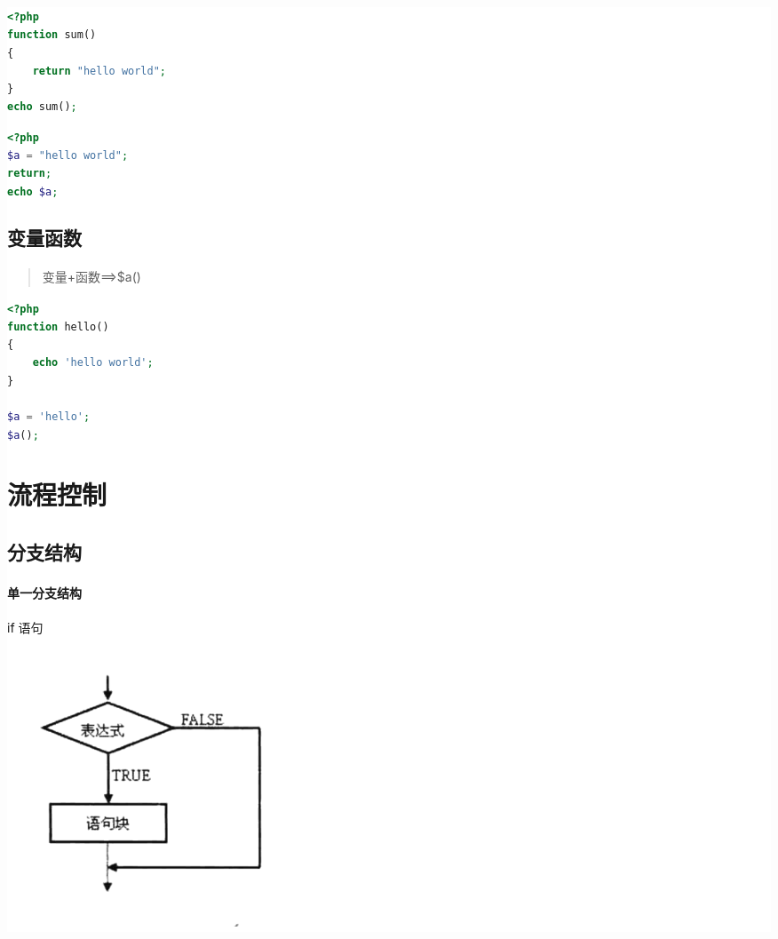 ```php
<?php
function sum()
{
    return "hello world";
}
echo sum();
```

```php
<?php
$a = "hello world";
return;
echo $a;

```

## 变量函数

> 变量+函数==>\$a()

```php
<?php
function hello()
{
    echo 'hello world';
}

$a = 'hello';
$a();

```

# 流程控制

## 分支结构

#### 单一分支结构

if 语句

![1546852057265](images/1546852057265.png)
